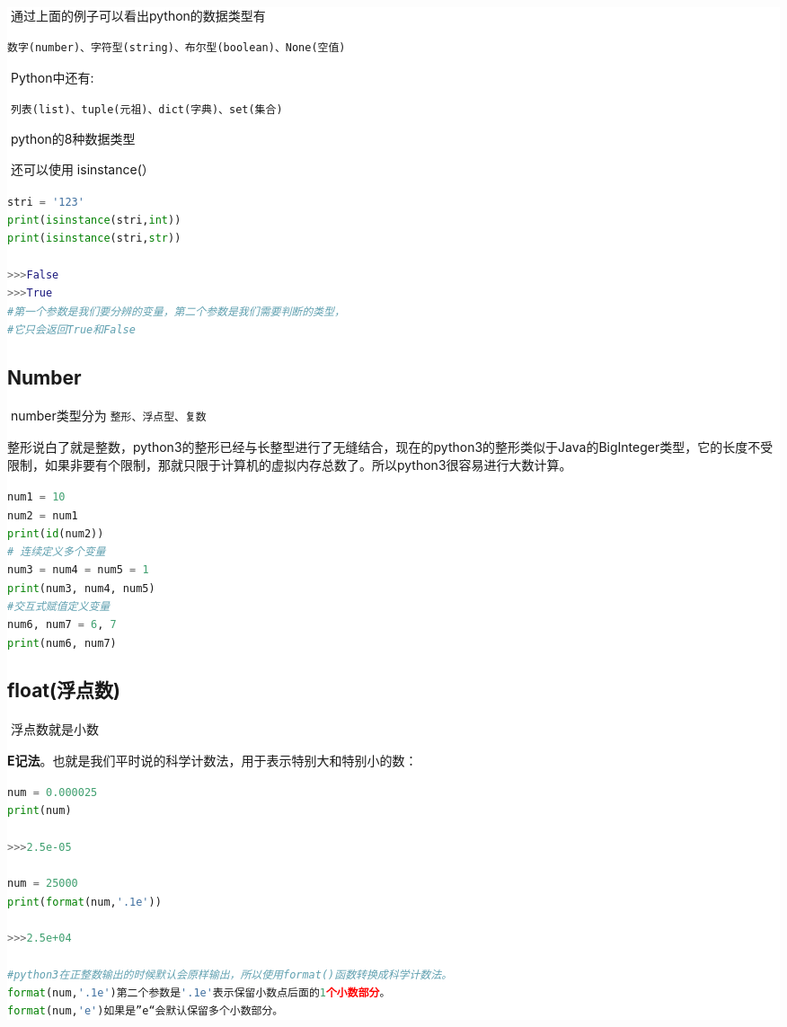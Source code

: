 ​		通过上面的例子可以看出python的数据类型有

​					`数字(number)、字符型(string)、布尔型(boolean)、None(空值)`

​		Python中还有:

​					`列表(list)、tuple(元祖)、dict(字典)、set(集合)`

​		python的8种数据类型


​		还可以使用 isinstance(）

```python
stri = '123'
print(isinstance(stri,int))
print(isinstance(stri,str))

>>>False
>>>True
#第一个参数是我们要分辨的变量，第二个参数是我们需要判断的类型，
#它只会返回True和False
```

## Number

​		number类型分为 `整形、浮点型、复数`

​		整形说白了就是整数，python3的整形已经与长整型进行了无缝结合，现在的python3的整形类似于Java的BigInteger类型，它的长度不受限制，如果非要有个限制，那就只限于计算机的虚拟内存总数了。所以python3很容易进行大数计算。

```python
num1 = 10
num2 = num1
print(id(num2))
# 连续定义多个变量
num3 = num4 = num5 = 1
print(num3, num4, num5)
#交互式赋值定义变量
num6, num7 = 6, 7
print(num6, num7)

```

## float(浮点数)

​		浮点数就是小数

​		**E记法**。也就是我们平时说的科学计数法，用于表示特别大和特别小的数：

```python
num = 0.000025
print(num)

>>>2.5e-05

num = 25000
print(format(num,'.1e'))

>>>2.5e+04

#python3在正整数输出的时候默认会原样输出，所以使用format()函数转换成科学计数法。
format(num,'.1e')第二个参数是'.1e'表示保留小数点后面的1个小数部分。
format(num,'e')如果是”e“会默认保留多个小数部分。
```
